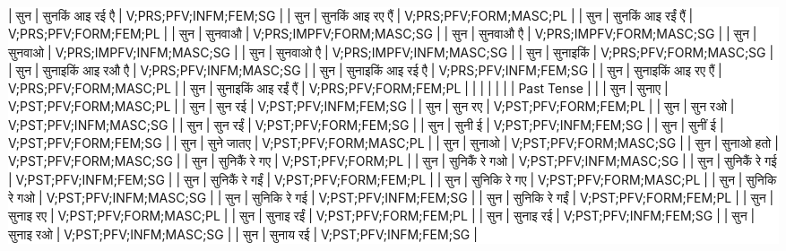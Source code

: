 | सुन   | सुनकिं आइ रई एै     | V;PRS;PFV;INFM;FEM;SG    |
| सुन   | सुनकिं आइ रए एैं    | V;PRS;PFV;FORM;MASC;PL   |
| सुन   | सुनकिं आइ रईं एैं   | V;PRS;PFV;FORM;FEM;PL    |
| सुन   | सुनवाऔ              | V;PRS;IMPFV;FORM;MASC;SG |
| सुन   | सुनवाऔ एै           | V;PRS;IMPFV;FORM;MASC;SG |
| सुन   | सुनवाओ              | V;PRS;IMPFV;INFM;MASC;SG |
| सुन   | सुनवाओ एै           | V;PRS;IMPFV;INFM;MASC;SG |
| सुन   | सुनाइकिं            | V;PRS;PFV;FORM;MASC;SG   |
| सुन   | सुनाइकिं आइ रऔ एै   | V;PRS;PFV;INFM;MASC;SG   |
| सुन   | सुनाइकिं आइ रई एै   | V;PRS;PFV;INFM;FEM;SG    |
| सुन   | सुनाइकिं आइ रए एैं  | V;PRS;PFV;FORM;MASC;PL   |
| सुन   | सुनाइकिं आइ रईं एैं | V;PRS;PFV;FORM;FEM;PL    |
|       |                     |                          |
|       | Past Tense          |                          |
| सुन   | सुनाए               | V;PST;PFV;FORM;MASC;PL   |
| सुन   | सुन रई              | V;PST;PFV;INFM;FEM;SG    |
| सुन   | सुन रए              | V;PST;PFV;FORM;FEM;PL    |
| सुन   | सुन रओ              | V;PST;PFV;INFM;MASC;SG   |
| सुन   | सुन रईं             | V;PST;PFV;FORM;FEM;SG    |
| सुन   | सुनी ई              | V;PST;PFV;INFM;FEM;SG    |
| सुन   | सुनीं ई             | V;PST;PFV;FORM;FEM;SG    |
| सुन   | सुने जातए           | V;PST;PFV;FORM;MASC;PL   |
| सुन   | सुनाओ               | V;PST;PFV;FORM;MASC;SG   |
| सुन   | सुनाओ हतो           | V;PST;PFV;FORM;MASC;SG   |
| सुन   | सुनिकैं रे गए       | V;PST;PFV;FORM;PL        |
| सुन   | सुनिकैं रे गओ       | V;PST;PFV;INFM;MASC;SG   |
| सुन   | सुनिकैं रे गई       | V;PST;PFV;INFM;FEM;SG    |
| सुन   | सुनिकैं रे गईं      | V;PST;PFV;FORM;FEM;PL    |
| सुन   | सुनिकि रे गए        | V;PST;PFV;FORM;MASC;PL   |
| सुन   | सुनिकि रे गओ        | V;PST;PFV;INFM;MASC;SG   |
| सुन   | सुनिकि रे गई        | V;PST;PFV;INFM;FEM;SG    |
| सुन   | सुनिकि रे गईं       | V;PST;PFV;FORM;FEM;PL    |
| सुन   | सुनाइ रए            | V;PST;PFV;FORM;MASC;PL   |
| सुन   | सुनाइ रईं           | V;PST;PFV;FORM;FEM;PL    |
| सुन   | सुनाइ रई            | V;PST;PFV;INFM;FEM;SG    |
| सुन   | सुनाइ रओ            | V;PST;PFV;INFM;MASC;SG   |
| सुन   | सुनाय रई            | V;PST;PFV;INFM;FEM;SG    |